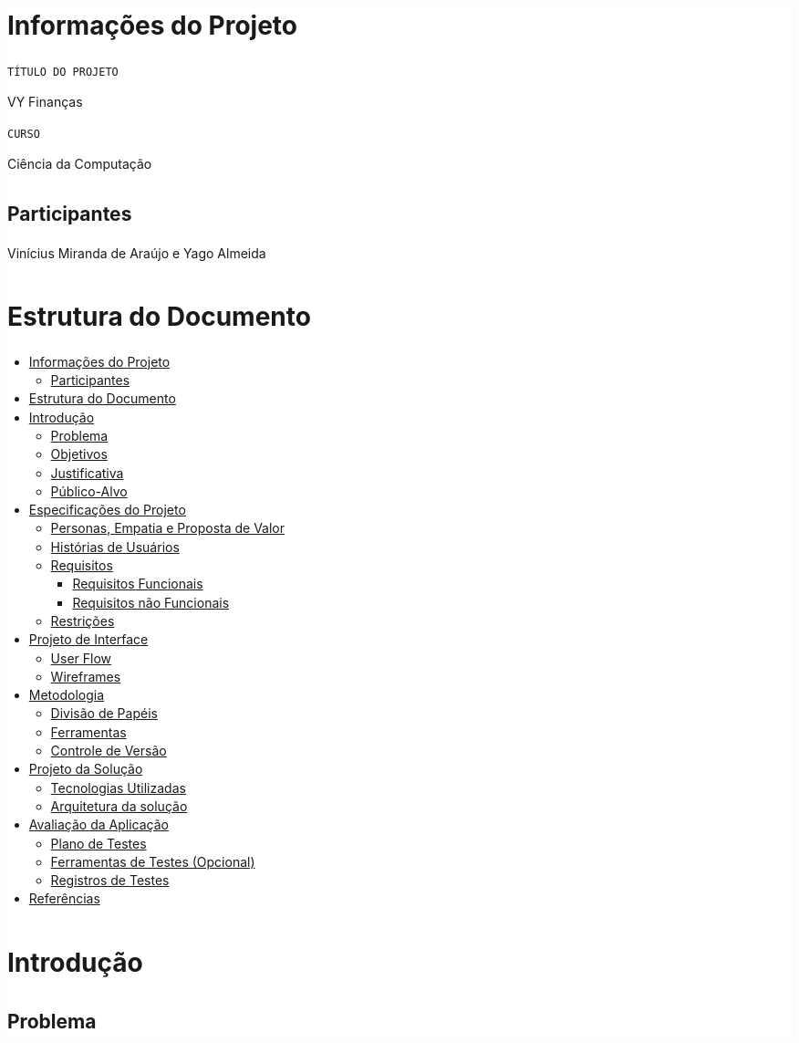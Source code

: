 # Informações do Projeto
`TÍTULO DO PROJETO`  

VY Finanças

`CURSO` 

Ciência da Computação

## Participantes

Vinícius Miranda de Araújo e Yago Almeida

# Estrutura do Documento

- [Informações do Projeto](#informações-do-projeto)
  - [Participantes](#participantes)
- [Estrutura do Documento](#estrutura-do-documento)
- [Introdução](#introdução)
  - [Problema](#problema)
  - [Objetivos](#objetivos)
  - [Justificativa](#justificativa)
  - [Público-Alvo](#público-alvo)
- [Especificações do Projeto](#especificações-do-projeto)
  - [Personas, Empatia e Proposta de Valor](#personas-empatia-e-proposta-de-valor)
  - [Histórias de Usuários](#histórias-de-usuários)
  - [Requisitos](#requisitos)
    - [Requisitos Funcionais](#requisitos-funcionais)
    - [Requisitos não Funcionais](#requisitos-não-funcionais)
  - [Restrições](#restrições)
- [Projeto de Interface](#projeto-de-interface)
  - [User Flow](#user-flow)
  - [Wireframes](#wireframes)
- [Metodologia](#metodologia)
  - [Divisão de Papéis](#divisão-de-papéis)
  - [Ferramentas](#ferramentas)
  - [Controle de Versão](#controle-de-versão)
- [Projeto da Solução](#projeto-da-solução)
  - [Tecnologias Utilizadas](#tecnologias-utilizadas)
  - [Arquitetura da solução](#arquitetura-da-solução)
- [Avaliação da Aplicação](#avaliação-da-aplicação)
  - [Plano de Testes](#plano-de-testes)
  - [Ferramentas de Testes (Opcional)](#ferramentas-de-testes-opcional)
  - [Registros de Testes](#registros-de-testes)
- [Referências](#referências)


# Introdução

## Problema
